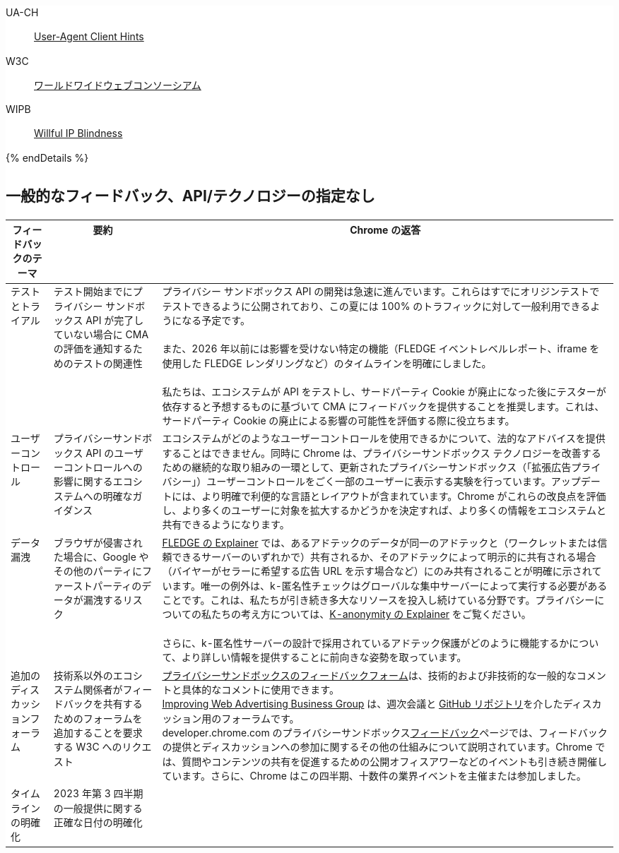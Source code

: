 <dt>UA-CH</dt>  <dd><p data-md-type="paragraph"><a href="/docs/privacy-sandbox/user-agent/">User-Agent Client Hints</a></p></dd>
<dt>W3C</dt>    <dd><p data-md-type="paragraph"><a href="https://www.w3.org/">ワールドワイドウェブコンソーシアム</a></p></dd>
<dt>WIPB</dt>   <dd><p data-md-type="paragraph"><a href="/docs/privacy-sandbox/gnatcatcher/">Willful IP Blindness</a></p></dd>
</dl>

{% endDetails %}

## 一般的なフィードバック、API/テクノロジーの指定なし

<table>
  <thead>
    <tr>
      <th>フィードバックのテーマ</th>
      <th>要約</th>
      <th>Chrome の返答</th>
    </tr>
  </thead>
  <tbody>
    <tr>
      <td style="vertical-align: top;">テストとトライアル</td>
      <td style="vertical-align: top;">テスト開始までにプライバシー サンドボックス API が完了していない場合に CMA の評価を通知するためのテストの関連性</td>
      <td style="vertical-align: top;">プライバシー サンドボックス API の開発は急速に進んでいます。これらはすでにオリジンテストでテストできるように公開されており、この夏には 100% のトラフィックに対して一般利用できるようになる予定です。<br><br>また、2026 年以前には影響を受けない特定の機能（FLEDGE イベントレベルレポート、iframe を使用した FLEDGE レンダリングなど）のタイムラインを明確にしました。<br><br>私たちは、エコシステムが API をテストし、サードパーティ Cookie が廃止になった後にテスターが依存すると予想するものに基づいて CMA にフィードバックを提供することを推奨します。これは、サードパーティ Cookie の廃止による影響の可能性を評価する際に役立ちます。</td>
    </tr>
    <tr>
      <td style="vertical-align: top;">ユーザーコントロール</td>
      <td style="vertical-align: top;">プライバシーサンドボックス API のユーザーコントロールへの影響に関するエコシステムへの明確なガイダンス</td>
      <td style="vertical-align: top;">エコシステムがどのようなユーザーコントロールを使用できるかについて、法的なアドバイスを提供することはできません。同時に Chrome は、プライバシーサンドボックス テクノロジーを改善するための継続的な取り組みの一環として、更新されたプライバシーサンドボックス（「拡張広告プライバシー」）ユーザーコントロールをごく一部のユーザーに表示する実験を行っています。アップデートには、より明確で利便的な言語とレイアウトが含まれています。Chrome がこれらの改良点を評価し、より多くのユーザーに対象を拡大するかどうかを決定すれば、より多くの情報をエコシステムと共有できるようになります。</td>
    </tr>
    <tr>
      <td style="vertical-align: top;">データ漏洩</td>
      <td style="vertical-align: top;">ブラウザが侵害された場合に、Google やその他のパーティにファーストパーティのデータが漏洩するリスク</td>
      <td style="vertical-align: top;">
<a href="https://github.com/WICG/turtledove/blob/main/FLEDGE.md">FLEDGE の Explainer</a> では、あるアドテックのデータが同一のアドテックと（ワークレットまたは信頼できるサーバーのいずれかで）共有されるか、そのアドテックによって明示的に共有される場合（バイヤーがセラーに希望する広告 URL を示す場合など）にのみ共有されることが明確に示されています。唯一の例外は、k-匿名性チェックはグローバルな集中サーバーによって実行する必要があることです。これは、私たちが引き続き多大なリソースを投入し続けている分野です。プライバシーについての私たちの考え方については、<a href="https://github.com/WICG/turtledove/blob/main/FLEDGE_k_anonymity_server.md">K-anonymity の Explainer</a> をご覧ください。<br><br>さらに、k-匿名性サーバーの設計で採用されているアドテック保護がどのように機能するかについて、より詳しい情報を提供することに前向きな姿勢を取っています。</td>
    </tr>
    <tr>
      <td style="vertical-align: top;">追加のディスカッションフォーラム</td>
      <td style="vertical-align: top;">技術系以外のエコシステム関係者がフィードバックを共有するためのフォーラムを追加することを要求する W3C へのリクエスト</td>
      <td style="vertical-align: top;">
<a href="https://docs.google.com/forms/d/e/1FAIpQLSePSeywmcwuxLFsttajiv7NOhND1WoYtKgNJYxw_AGR8LR1Dg/viewform">プライバシーサンドボックスのフィードバックフォーム</a>は、技術的および非技術的な一般的なコメントと具体的なコメントに使用できます。<br> <a href="https://www.w3.org/community/web-adv">Improving Web Advertising Business Group</a> は、週次会議と <a href="https://github.com/w3c/web-advertising/issues">GitHub リポジトリ</a>を介したディスカッション用のフォーラムです。<br> developer.chrome.com のプライバシーサンドボックス<a href="https://developer.chrome.com/en/docs/privacy-sandbox/feedback/#proposals">フィードバック</a>ページでは、フィードバックの提供とディスカッションへの参加に関するその他の仕組みについて説明されています。Chrome では、質問やコンテンツの共有を促進するための公開オフィスアワーなどのイベントも引き続き開催しています。さらに、Chrome はこの四半期、十数件の業界イベントを主催または参加しました。</td>
    </tr>
    <tr>
      <td style="vertical-align: top;">タイムラインの明確化</td>
      <td style="vertical-align: top;">2023 年第 3 四半期の一般提供に関する正確な日付の明確化</td>
      <td style="vertical-align: top;">